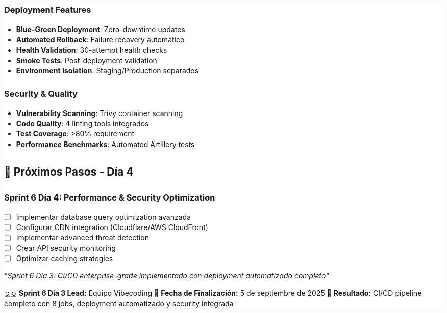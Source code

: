 ### **Deployment Features**
- **Blue-Green Deployment**: Zero-downtime updates
- **Automated Rollback**: Failure recovery automático
- **Health Validation**: 30-attempt health checks
- **Smoke Tests**: Post-deployment validation
- **Environment Isolation**: Staging/Production separados

### **Security & Quality**
- **Vulnerability Scanning**: Trivy container scanning
- **Code Quality**: 4 linting tools integrados
- **Test Coverage**: >80% requirement
- **Performance Benchmarks**: Automated Artillery tests

## 🚀 **Próximos Pasos - Día 4**

### **Sprint 6 Día 4: Performance & Security Optimization**
- [ ] Implementar database query optimization avanzada
- [ ] Configurar CDN integration (Cloudflare/AWS CloudFront)
- [ ] Implementar advanced threat detection
- [ ] Crear API security monitoring
- [ ] Optimizar caching strategies

*"Sprint 6 Día 3: CI/CD enterprise-grade implementado con deployment automatizado completo"*

🇨🇴 **Sprint 6 Día 3 Lead:** Equipo Vibecoding
📅 **Fecha de Finalización:** 5 de septiembre de 2025
🎯 **Resultado:** CI/CD pipeline completo con 8 jobs, deployment automatizado y security integrada
